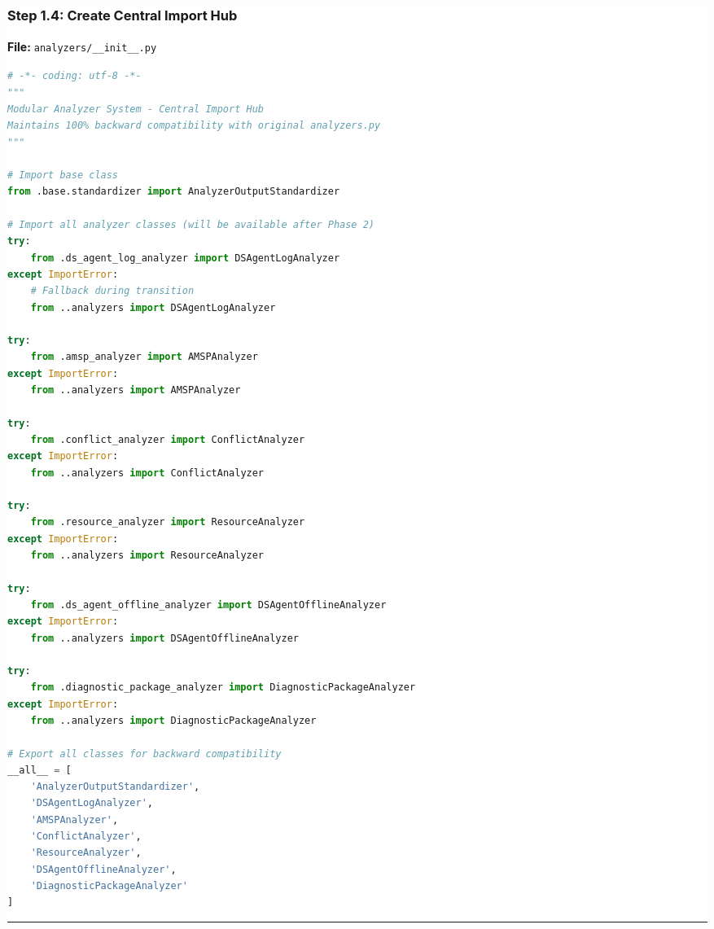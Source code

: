 ### **Step 1.4: Create Central Import Hub**
**File:** `analyzers/__init__.py`
```python
# -*- coding: utf-8 -*-
"""
Modular Analyzer System - Central Import Hub
Maintains 100% backward compatibility with original analyzers.py
"""

# Import base class
from .base.standardizer import AnalyzerOutputStandardizer

# Import all analyzer classes (will be available after Phase 2)
try:
    from .ds_agent_log_analyzer import DSAgentLogAnalyzer
except ImportError:
    # Fallback during transition
    from ..analyzers import DSAgentLogAnalyzer

try:
    from .amsp_analyzer import AMSPAnalyzer
except ImportError:
    from ..analyzers import AMSPAnalyzer

try:
    from .conflict_analyzer import ConflictAnalyzer
except ImportError:
    from ..analyzers import ConflictAnalyzer

try:
    from .resource_analyzer import ResourceAnalyzer
except ImportError:
    from ..analyzers import ResourceAnalyzer

try:
    from .ds_agent_offline_analyzer import DSAgentOfflineAnalyzer
except ImportError:
    from ..analyzers import DSAgentOfflineAnalyzer

try:
    from .diagnostic_package_analyzer import DiagnosticPackageAnalyzer
except ImportError:
    from ..analyzers import DiagnosticPackageAnalyzer

# Export all classes for backward compatibility
__all__ = [
    'AnalyzerOutputStandardizer',
    'DSAgentLogAnalyzer',
    'AMSPAnalyzer', 
    'ConflictAnalyzer',
    'ResourceAnalyzer',
    'DSAgentOfflineAnalyzer',
    'DiagnosticPackageAnalyzer'
]
```

---